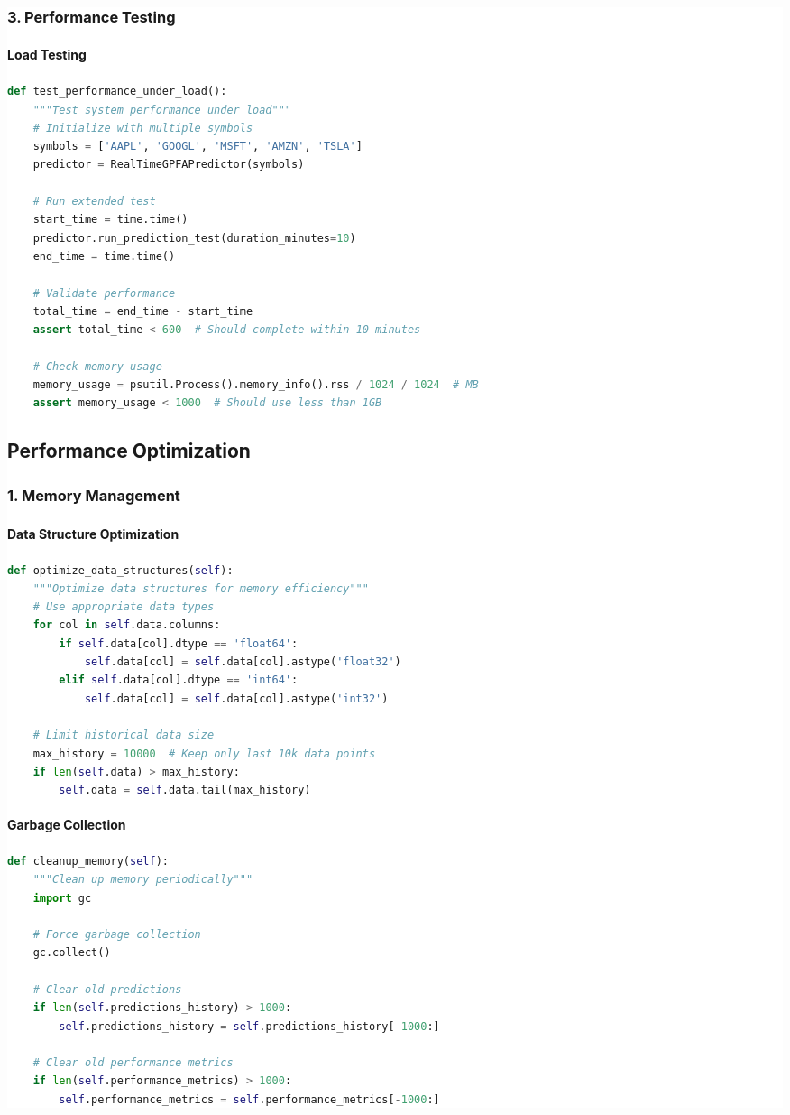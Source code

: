 ### 3. Performance Testing

#### Load Testing
```python
def test_performance_under_load():
    """Test system performance under load"""
    # Initialize with multiple symbols
    symbols = ['AAPL', 'GOOGL', 'MSFT', 'AMZN', 'TSLA']
    predictor = RealTimeGPFAPredictor(symbols)
    
    # Run extended test
    start_time = time.time()
    predictor.run_prediction_test(duration_minutes=10)
    end_time = time.time()
    
    # Validate performance
    total_time = end_time - start_time
    assert total_time < 600  # Should complete within 10 minutes
    
    # Check memory usage
    memory_usage = psutil.Process().memory_info().rss / 1024 / 1024  # MB
    assert memory_usage < 1000  # Should use less than 1GB
```

## Performance Optimization

### 1. Memory Management

#### Data Structure Optimization
```python
def optimize_data_structures(self):
    """Optimize data structures for memory efficiency"""
    # Use appropriate data types
    for col in self.data.columns:
        if self.data[col].dtype == 'float64':
            self.data[col] = self.data[col].astype('float32')
        elif self.data[col].dtype == 'int64':
            self.data[col] = self.data[col].astype('int32')
    
    # Limit historical data size
    max_history = 10000  # Keep only last 10k data points
    if len(self.data) > max_history:
        self.data = self.data.tail(max_history)
```

#### Garbage Collection
```python
def cleanup_memory(self):
    """Clean up memory periodically"""
    import gc
    
    # Force garbage collection
    gc.collect()
    
    # Clear old predictions
    if len(self.predictions_history) > 1000:
        self.predictions_history = self.predictions_history[-1000:]
    
    # Clear old performance metrics
    if len(self.performance_metrics) > 1000:
        self.performance_metrics = self.performance_metrics[-1000:]
```
